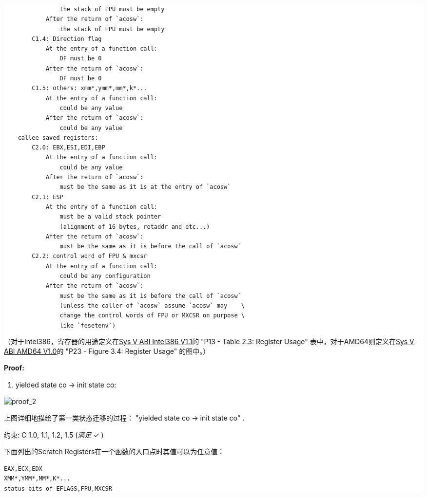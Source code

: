 ```
                the stack of FPU must be empty
            After the return of `acosw`:
                the stack of FPU must be empty
        C1.4: Direction flag
            At the entry of a function call:
                DF must be 0
            After the return of `acosw`:
                DF must be 0
        C1.5: others: xmm*,ymm*,mm*,k*...
            At the entry of a function call:
                could be any value
            After the return of `acosw`:
                could be any value
    callee saved registers:
        C2.0: EBX,ESI,EDI,EBP
            At the entry of a function call:
                could be any value
            After the return of `acosw`:
                must be the same as it is at the entry of `acosw` 
        C2.1: ESP
            At the entry of a function call:
                must be a valid stack pointer
                (alignment of 16 bytes, retaddr and etc...)
            After the return of `acosw`:
                must be the same as it is before the call of `acosw`
        C2.2: control word of FPU & mxcsr
            At the entry of a function call:
                could be any configuration
            After the return of `acosw`:
                must be the same as it is before the call of `acosw` 
                (unless the caller of `acosw` assume `acosw` may    \
                change the control words of FPU or MXCSR on purpose \
                like `fesetenv`)
```

（对于Intel386，寄存器的用途定义在[Sys V ABI Intel386 V1.1](https://github.com/hjl-tools/x86-psABI/wiki/X86-psABI)的 "P13 - Table 2.3: Register Usage" 表中，对于AMD64则定义在[Sys V ABI AMD64 V1.0](https://github.com/hjl-tools/x86-psABI/wiki/X86-psABI)的 "P23 - Figure 3.4: Register Usage" 的图中。）

**Proof:**

1. yielded state co -> init state co:

![proof_2](img/proof_2.png)

上图详细地描绘了第一类状态迁移的过程： "yielded state co -> init state co" .

约束: C 1.0, 1.1, 1.2, 1.5 (*满足* ✓ )

下面列出的Scratch Registers在一个函数的入口点时其值可以为任意值：

```
EAX,ECX,EDX
XMM*,YMM*,MM*,K*...
status bits of EFLAGS,FPU,MXCSR
```
